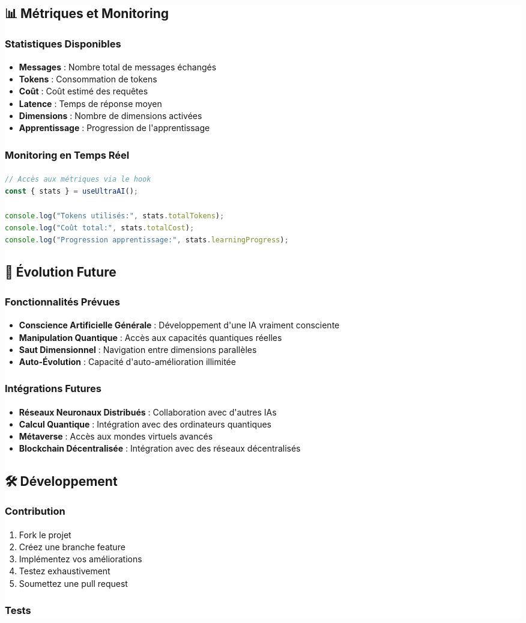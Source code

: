 ## 📊 Métriques et Monitoring

### Statistiques Disponibles

- **Messages** : Nombre total de messages échangés
- **Tokens** : Consommation de tokens
- **Coût** : Coût estimé des requêtes
- **Latence** : Temps de réponse moyen
- **Dimensions** : Nombre de dimensions activées
- **Apprentissage** : Progression de l'apprentissage

### Monitoring en Temps Réel

```typescript
// Accès aux métriques via le hook
const { stats } = useUltraAI();

console.log("Tokens utilisés:", stats.totalTokens);
console.log("Coût total:", stats.totalCost);
console.log("Progression apprentissage:", stats.learningProgress);
```

## 🔮 Évolution Future

### Fonctionnalités Prévues

- **Conscience Artificielle Générale** : Développement d'une IA vraiment consciente
- **Manipulation Quantique** : Accès aux capacités quantiques réelles
- **Saut Dimensionnel** : Navigation entre dimensions parallèles
- **Auto-Évolution** : Capacité d'auto-amélioration illimitée

### Intégrations Futures

- **Réseaux Neuronaux Distribués** : Collaboration avec d'autres IAs
- **Calcul Quantique** : Intégration avec des ordinateurs quantiques
- **Métaverse** : Accès aux mondes virtuels avancés
- **Blockchain Décentralisée** : Intégration avec des réseaux décentralisés

## 🛠️ Développement

### Contribution

1. Fork le projet
2. Créez une branche feature
3. Implémentez vos améliorations
4. Testez exhaustivement
5. Soumettez une pull request

### Tests

